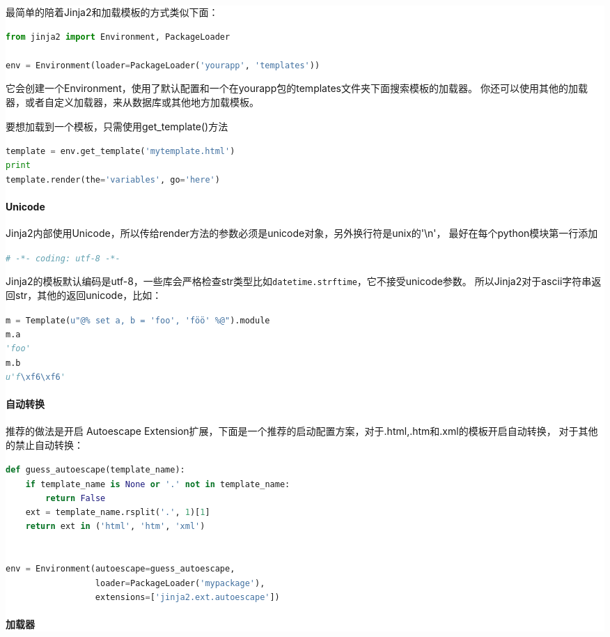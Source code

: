最简单的陪着Jinja2和加载模板的方式类似下面：

```python
from jinja2 import Environment, PackageLoader

env = Environment(loader=PackageLoader('yourapp', 'templates'))
```

它会创建一个Environment，使用了默认配置和一个在yourapp包的templates文件夹下面搜索模板的加载器。
你还可以使用其他的加载器，或者自定义加载器，来从数据库或其他地方加载模板。

要想加载到一个模板，只需使用get_template()方法

```python
template = env.get_template('mytemplate.html')
print
template.render(the='variables', go='here')
```

#### Unicode

Jinja2内部使用Unicode，所以传给render方法的参数必须是unicode对象，另外换行符是unix的'\n'，
最好在每个python模块第一行添加

```python
# -*- coding: utf-8 -*-
```

Jinja2的模板默认编码是utf-8，一些库会严格检查str类型比如`datetime.strftime`，它不接受unicode参数。
所以Jinja2对于ascii字符串返回str，其他的返回unicode，比如：

```python
m = Template(u"@% set a, b = 'foo', 'föö' %@").module
m.a
'foo'
m.b
u'f\xf6\xf6'
```

#### 自动转换

推荐的做法是开启 Autoescape Extension扩展，下面是一个推荐的启动配置方案，对于.html,.htm和.xml的模板开启自动转换，
对于其他的禁止自动转换：

```python
def guess_autoescape(template_name):
    if template_name is None or '.' not in template_name:
        return False
    ext = template_name.rsplit('.', 1)[1]
    return ext in ('html', 'htm', 'xml')


env = Environment(autoescape=guess_autoescape,
                  loader=PackageLoader('mypackage'),
                  extensions=['jinja2.ext.autoescape'])
```

#### 加载器
